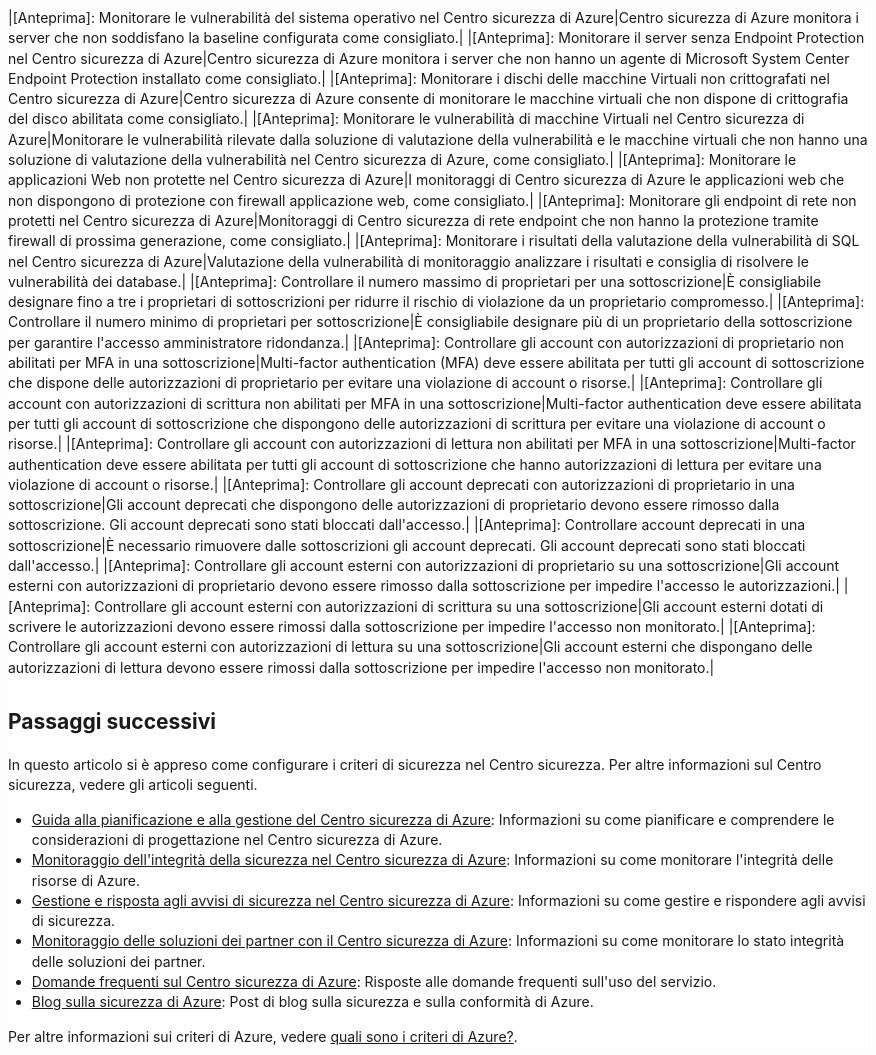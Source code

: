 |\[Anteprima]: Monitorare le vulnerabilità del sistema operativo nel Centro sicurezza di Azure|Centro sicurezza di Azure monitora i server che non soddisfano la baseline configurata come consigliato.| 
|\[Anteprima]: Monitorare il server senza Endpoint Protection nel Centro sicurezza di Azure|Centro sicurezza di Azure monitora i server che non hanno un agente di Microsoft System Center Endpoint Protection installato come consigliato.|
|\[Anteprima]: Monitorare i dischi delle macchine Virtuali non crittografati nel Centro sicurezza di Azure|Centro sicurezza di Azure consente di monitorare le macchine virtuali che non dispone di crittografia del disco abilitata come consigliato.|
|\[Anteprima]: Monitorare le vulnerabilità di macchine Virtuali nel Centro sicurezza di Azure|Monitorare le vulnerabilità rilevate dalla soluzione di valutazione della vulnerabilità e le macchine virtuali che non hanno una soluzione di valutazione della vulnerabilità nel Centro sicurezza di Azure, come consigliato.|
|\[Anteprima]: Monitorare le applicazioni Web non protette nel Centro sicurezza di Azure|I monitoraggi di Centro sicurezza di Azure le applicazioni web che non dispongono di protezione con firewall applicazione web, come consigliato.|
|\[Anteprima]: Monitorare gli endpoint di rete non protetti nel Centro sicurezza di Azure|Monitoraggi di Centro sicurezza di rete endpoint che non hanno la protezione tramite firewall di prossima generazione, come consigliato.|
|\[Anteprima]: Monitorare i risultati della valutazione della vulnerabilità di SQL nel Centro sicurezza di Azure|Valutazione della vulnerabilità di monitoraggio analizzare i risultati e consiglia di risolvere le vulnerabilità dei database.|
|\[Anteprima]: Controllare il numero massimo di proprietari per una sottoscrizione|È consigliabile designare fino a tre i proprietari di sottoscrizioni per ridurre il rischio di violazione da un proprietario compromesso.|
|\[Anteprima]: Controllare il numero minimo di proprietari per sottoscrizione|È consigliabile designare più di un proprietario della sottoscrizione per garantire l'accesso amministratore ridondanza.|
|\[Anteprima]: Controllare gli account con autorizzazioni di proprietario non abilitati per MFA in una sottoscrizione|Multi-factor authentication (MFA) deve essere abilitata per tutti gli account di sottoscrizione che dispone delle autorizzazioni di proprietario per evitare una violazione di account o risorse.|
|\[Anteprima]: Controllare gli account con autorizzazioni di scrittura non abilitati per MFA in una sottoscrizione|Multi-factor authentication deve essere abilitata per tutti gli account di sottoscrizione che dispongono delle autorizzazioni di scrittura per evitare una violazione di account o risorse.|
|\[Anteprima]: Controllare gli account con autorizzazioni di lettura non abilitati per MFA in una sottoscrizione|Multi-factor authentication deve essere abilitata per tutti gli account di sottoscrizione che hanno autorizzazioni di lettura per evitare una violazione di account o risorse.|
|\[Anteprima]: Controllare gli account deprecati con autorizzazioni di proprietario in una sottoscrizione|Gli account deprecati che dispongono delle autorizzazioni di proprietario devono essere rimosso dalla sottoscrizione. Gli account deprecati sono stati bloccati dall'accesso.|
|\[Anteprima]: Controllare account deprecati in una sottoscrizione|È necessario rimuovere dalle sottoscrizioni gli account deprecati. Gli account deprecati sono stati bloccati dall'accesso.|
|\[Anteprima]: Controllare gli account esterni con autorizzazioni di proprietario su una sottoscrizione|Gli account esterni con autorizzazioni di proprietario devono essere rimosso dalla sottoscrizione per impedire l'accesso le autorizzazioni.|
|\[Anteprima]: Controllare gli account esterni con autorizzazioni di scrittura su una sottoscrizione|Gli account esterni dotati di scrivere le autorizzazioni devono essere rimossi dalla sottoscrizione per impedire l'accesso non monitorato.|
|\[Anteprima]: Controllare gli account esterni con autorizzazioni di lettura su una sottoscrizione|Gli account esterni che dispongano delle autorizzazioni di lettura devono essere rimossi dalla sottoscrizione per impedire l'accesso non monitorato.|




## <a name="next-steps"></a>Passaggi successivi
In questo articolo si è appreso come configurare i criteri di sicurezza nel Centro sicurezza. Per altre informazioni sul Centro sicurezza, vedere gli articoli seguenti.

* [Guida alla pianificazione e alla gestione del Centro sicurezza di Azure](security-center-planning-and-operations-guide.md): Informazioni su come pianificare e comprendere le considerazioni di progettazione nel Centro sicurezza di Azure.
* [Monitoraggio dell'integrità della sicurezza nel Centro sicurezza di Azure](security-center-monitoring.md): Informazioni su come monitorare l'integrità delle risorse di Azure.
* [Gestione e risposta agli avvisi di sicurezza nel Centro sicurezza di Azure](security-center-managing-and-responding-alerts.md): Informazioni su come gestire e rispondere agli avvisi di sicurezza.
* [Monitoraggio delle soluzioni dei partner con il Centro sicurezza di Azure](security-center-partner-solutions.md): Informazioni su come monitorare lo stato integrità delle soluzioni dei partner.
* [Domande frequenti sul Centro sicurezza di Azure](security-center-faq.md): Risposte alle domande frequenti sull'uso del servizio.
* [Blog sulla sicurezza di Azure](https://blogs.msdn.com/b/azuresecurity/): Post di blog sulla sicurezza e sulla conformità di Azure.

Per altre informazioni sui criteri di Azure, vedere [quali sono i criteri di Azure?](../governance/policy/overview.md).
